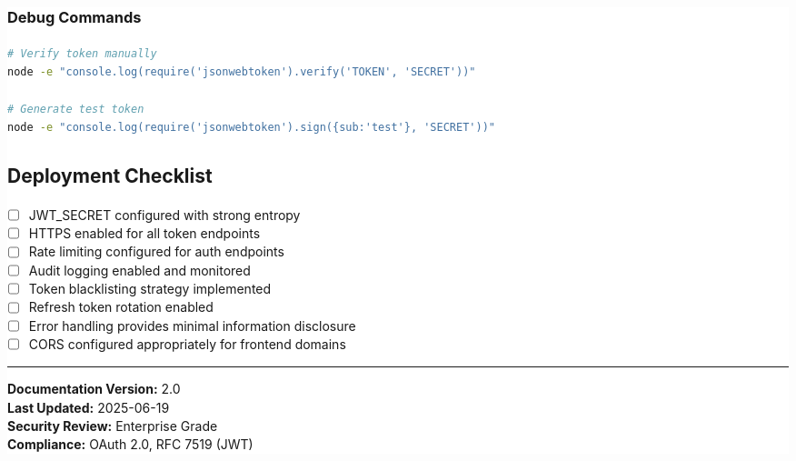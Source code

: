 ### Debug Commands

```bash
# Verify token manually
node -e "console.log(require('jsonwebtoken').verify('TOKEN', 'SECRET'))"

# Generate test token
node -e "console.log(require('jsonwebtoken').sign({sub:'test'}, 'SECRET'))"
```

## Deployment Checklist

- [ ] JWT_SECRET configured with strong entropy
- [ ] HTTPS enabled for all token endpoints
- [ ] Rate limiting configured for auth endpoints
- [ ] Audit logging enabled and monitored
- [ ] Token blacklisting strategy implemented
- [ ] Refresh token rotation enabled
- [ ] Error handling provides minimal information disclosure
- [ ] CORS configured appropriately for frontend domains

---

**Documentation Version:** 2.0  
**Last Updated:** 2025-06-19  
**Security Review:** Enterprise Grade  
**Compliance:** OAuth 2.0, RFC 7519 (JWT)